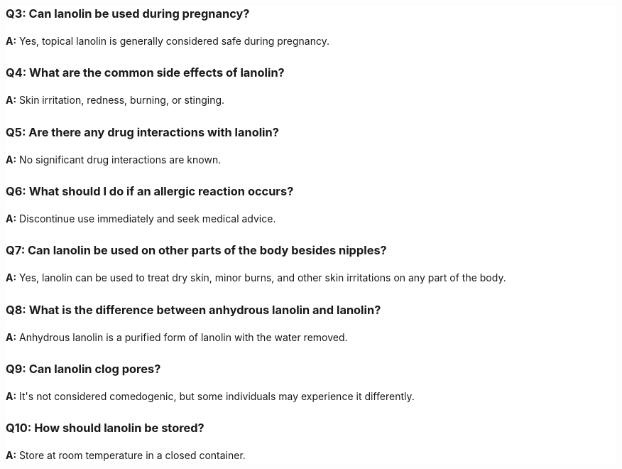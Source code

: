 ### **Q3: Can lanolin be used during pregnancy?**

**A:** Yes, topical lanolin is generally considered safe during pregnancy.

### **Q4: What are the common side effects of lanolin?**

**A:**  Skin irritation, redness, burning, or stinging.

### **Q5: Are there any drug interactions with lanolin?**

**A:** No significant drug interactions are known.

### **Q6: What should I do if an allergic reaction occurs?**

**A:** Discontinue use immediately and seek medical advice.

### **Q7: Can lanolin be used on other parts of the body besides nipples?**

**A:** Yes, lanolin can be used to treat dry skin, minor burns, and other skin irritations on any part of the body.

### **Q8: What is the difference between anhydrous lanolin and lanolin?**

**A:** Anhydrous lanolin is a purified form of lanolin with the water removed.

### **Q9: Can lanolin clog pores?**

**A:** It's not considered comedogenic, but some individuals may experience it differently.


### **Q10: How should lanolin be stored?**

**A:** Store at room temperature in a closed container.
